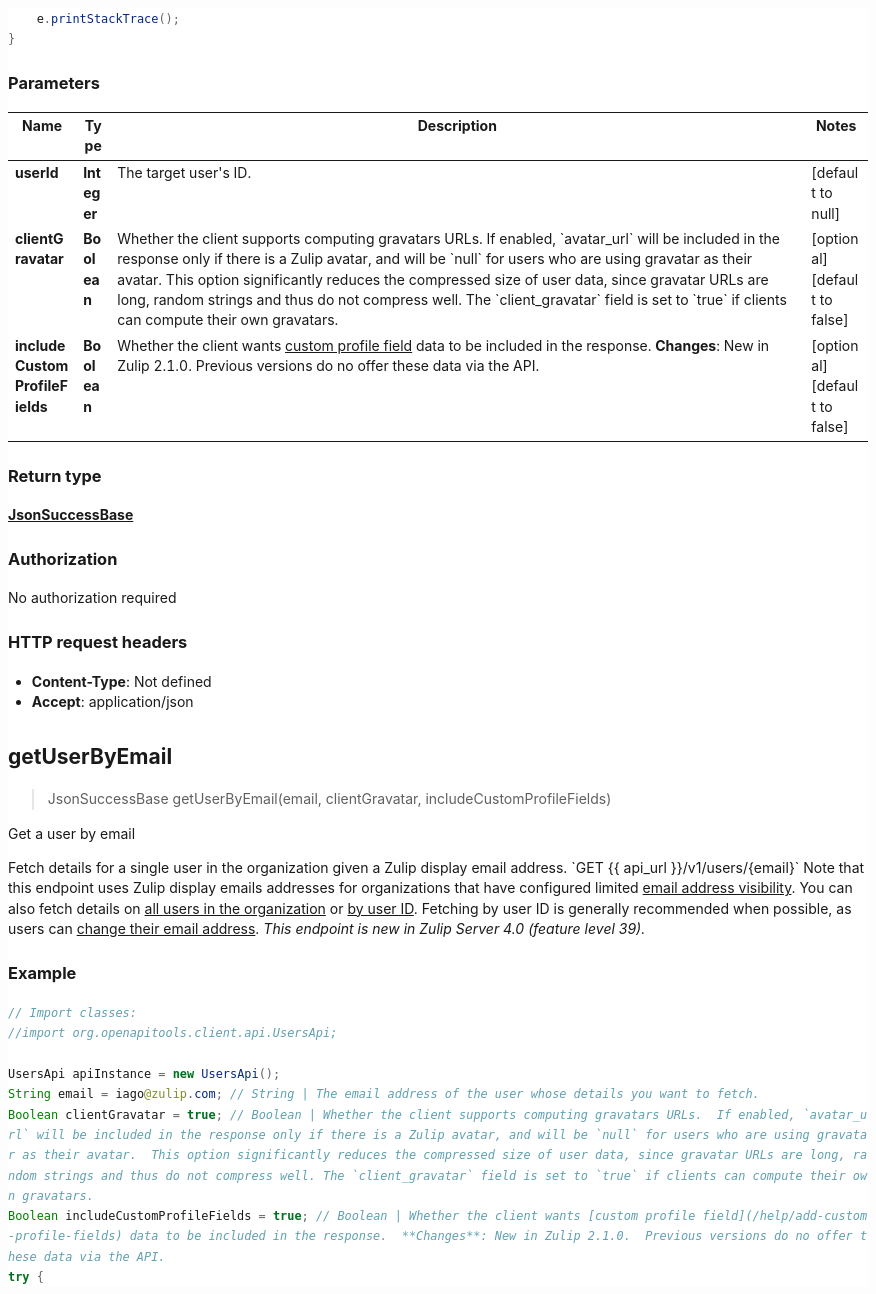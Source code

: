 ```java
    e.printStackTrace();
}
```

### Parameters


Name | Type | Description  | Notes
------------- | ------------- | ------------- | -------------
 **userId** | **Integer**| The target user&#39;s ID.  | [default to null]
 **clientGravatar** | **Boolean**| Whether the client supports computing gravatars URLs.  If enabled, &#x60;avatar_url&#x60; will be included in the response only if there is a Zulip avatar, and will be &#x60;null&#x60; for users who are using gravatar as their avatar.  This option significantly reduces the compressed size of user data, since gravatar URLs are long, random strings and thus do not compress well. The &#x60;client_gravatar&#x60; field is set to &#x60;true&#x60; if clients can compute their own gravatars.  | [optional] [default to false]
 **includeCustomProfileFields** | **Boolean**| Whether the client wants [custom profile field](/help/add-custom-profile-fields) data to be included in the response.  **Changes**: New in Zulip 2.1.0.  Previous versions do no offer these data via the API.  | [optional] [default to false]

### Return type

[**JsonSuccessBase**](JsonSuccessBase.md)

### Authorization

No authorization required

### HTTP request headers

- **Content-Type**: Not defined
- **Accept**: application/json


## getUserByEmail

> JsonSuccessBase getUserByEmail(email, clientGravatar, includeCustomProfileFields)

Get a user by email

Fetch details for a single user in the organization given a Zulip display email address.  &#x60;GET {{ api_url }}/v1/users/{email}&#x60;  Note that this endpoint uses Zulip display emails addresses for organizations that have configured limited [email address visibility](/help/restrict-visibility-of-email-addresses).  You can also fetch details on [all users in the organization](/api/get-users) or [by user ID](/api/get-user).  Fetching by user ID is generally recommended when possible, as users can [change their email address](/help/change-your-email-address).  *This endpoint is new in Zulip Server 4.0 (feature level 39).* 

### Example

```java
// Import classes:
//import org.openapitools.client.api.UsersApi;

UsersApi apiInstance = new UsersApi();
String email = iago@zulip.com; // String | The email address of the user whose details you want to fetch. 
Boolean clientGravatar = true; // Boolean | Whether the client supports computing gravatars URLs.  If enabled, `avatar_url` will be included in the response only if there is a Zulip avatar, and will be `null` for users who are using gravatar as their avatar.  This option significantly reduces the compressed size of user data, since gravatar URLs are long, random strings and thus do not compress well. The `client_gravatar` field is set to `true` if clients can compute their own gravatars. 
Boolean includeCustomProfileFields = true; // Boolean | Whether the client wants [custom profile field](/help/add-custom-profile-fields) data to be included in the response.  **Changes**: New in Zulip 2.1.0.  Previous versions do no offer these data via the API. 
try {
```